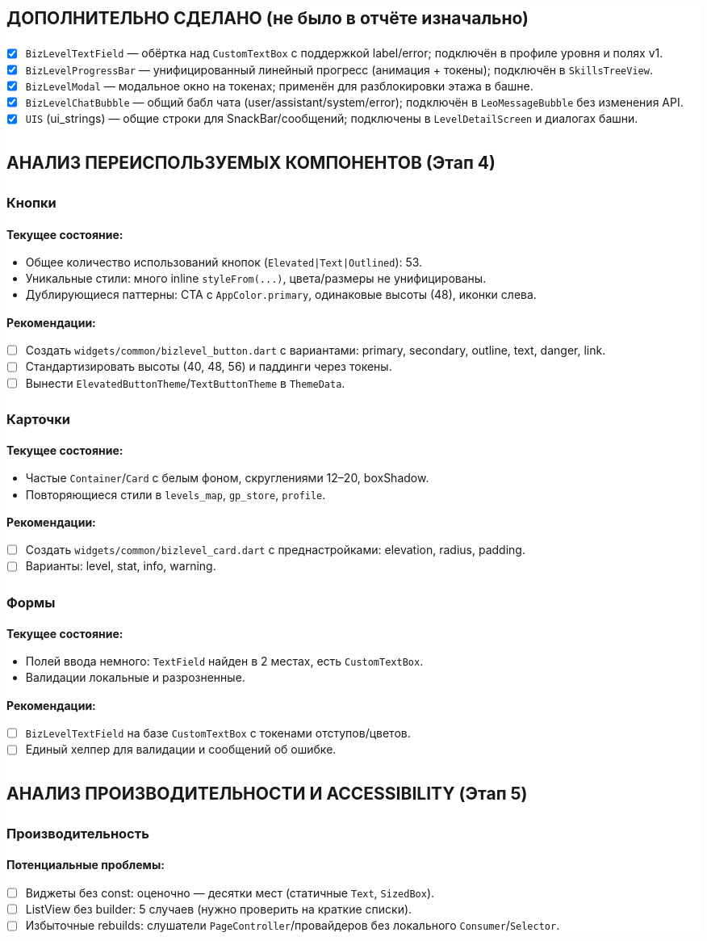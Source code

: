 ## ДОПОЛНИТЕЛЬНО СДЕЛАНО (не было в отчёте изначально)
- [x] `BizLevelTextField` — обёртка над `CustomTextBox` с поддержкой label/error; подключён в профиле уровня и полях v1.
- [x] `BizLevelProgressBar` — унифицированный линейный прогресс (анимация + токены); подключён в `SkillsTreeView`.
- [x] `BizLevelModal` — модальное окно на токенах; применён для разблокировки этажа в башне.
- [x] `BizLevelChatBubble` — общий бабл чата (user/assistant/system/error); подключён в `LeoMessageBubble` без изменения API.
- [x] `UIS` (ui_strings) — общие строки для SnackBar/сообщений; подключены в `LevelDetailScreen` и диалогах башни.

## АНАЛИЗ ПЕРЕИСПОЛЬЗУЕМЫХ КОМПОНЕНТОВ (Этап 4)

### Кнопки
**Текущее состояние:**
- Общее количество использований кнопок (`Elevated|Text|Outlined`): 53.
- Уникальные стили: много inline `styleFrom(...)`, цвета/размеры не унифицированы.
- Дублирующиеся паттерны: CTA с `AppColor.primary`, одинаковые высоты (48), иконки слева.

**Рекомендации:**
- [ ] Создать `widgets/common/bizlevel_button.dart` c вариантами: primary, secondary, outline, text, danger, link.
- [ ] Стандартизировать высоты (40, 48, 56) и паддинги через токены.
- [ ] Вынести `ElevatedButtonTheme`/`TextButtonTheme` в `ThemeData`.

### Карточки
**Текущее состояние:**
- Частые `Container`/`Card` с белым фоном, скруглениями 12–20, boxShadow.
- Повторяющиеся стили в `levels_map`, `gp_store`, `profile`.

**Рекомендации:**
- [ ] Создать `widgets/common/bizlevel_card.dart` с преднастройками: elevation, radius, padding.
- [ ] Варианты: level, stat, info, warning.

### Формы
**Текущее состояние:**
- Полей ввода немного: `TextField` найден в 2 местах, есть `CustomTextBox`.
- Валидации локальные и разрозненные.

**Рекомендации:**
- [ ] `BizLevelTextField` на базе `CustomTextBox` с токенами отступов/цветов.
- [ ] Единый хелпер для валидации и сообщений об ошибке.

## АНАЛИЗ ПРОИЗВОДИТЕЛЬНОСТИ И ACCESSIBILITY (Этап 5)

### Производительность
**Потенциальные проблемы:**
- [ ] Виджеты без const: оценочно — десятки мест (статичные `Text`, `SizedBox`).
- [ ] ListView без builder: 5 случаев (нужно проверить на краткие списки).
- [ ] Избыточные rebuilds: слушатели `PageController`/провайдеров без локального `Consumer`/`Selector`.
